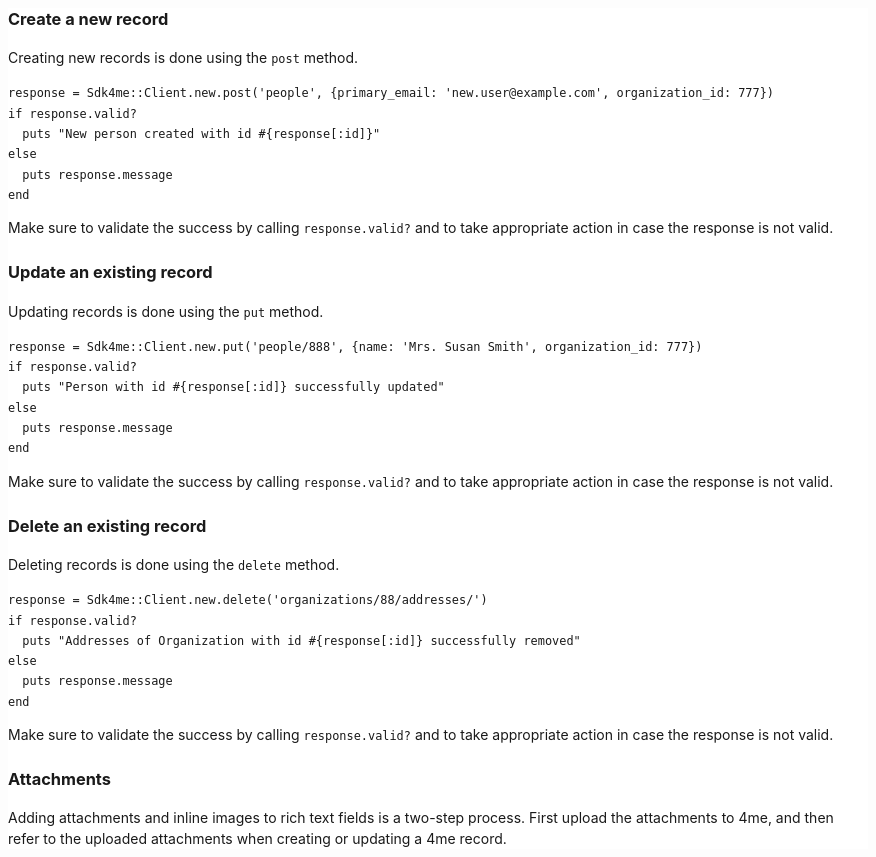 ### Create a new record

Creating new records is done using the `post` method.

```
response = Sdk4me::Client.new.post('people', {primary_email: 'new.user@example.com', organization_id: 777})
if response.valid?
  puts "New person created with id #{response[:id]}"
else
  puts response.message
end
```

Make sure to validate the success by calling `response.valid?` and to take appropriate action in case the response is not valid.


### Update an existing record

Updating records is done using the `put` method.

```
response = Sdk4me::Client.new.put('people/888', {name: 'Mrs. Susan Smith', organization_id: 777})
if response.valid?
  puts "Person with id #{response[:id]} successfully updated"
else
  puts response.message
end
```

Make sure to validate the success by calling `response.valid?` and to take appropriate action in case the response is not valid.

### Delete an existing record

Deleting records is done using the `delete` method.

```
response = Sdk4me::Client.new.delete('organizations/88/addresses/')
if response.valid?
  puts "Addresses of Organization with id #{response[:id]} successfully removed"
else
  puts response.message
end
```

Make sure to validate the success by calling `response.valid?` and to take appropriate action in case the response is not valid.


### Attachments

Adding attachments and inline images to rich text fields is a two-step process.
First upload the attachments to 4me, and then refer to the uploaded attachments
when creating or updating a 4me record.
